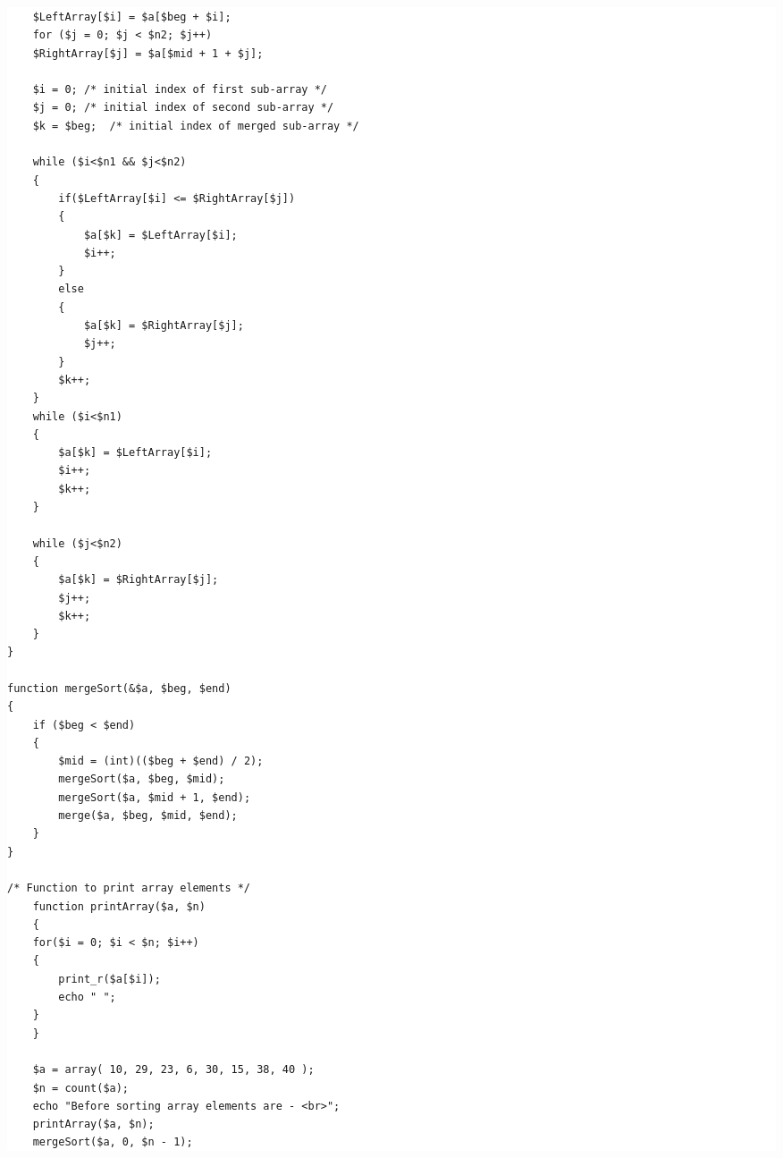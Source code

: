 ```
    $LeftArray[$i] = $a[$beg + $i];  
    for ($j = 0; $j < $n2; $j++)  
    $RightArray[$j] = $a[$mid + 1 + $j];  

    $i = 0; /* initial index of first sub-array */
    $j = 0; /* initial index of second sub-array */ 
    $k = $beg;  /* initial index of merged sub-array */

    while ($i<$n1 && $j<$n2)  
    {  
        if($LeftArray[$i] <= $RightArray[$j])  
        {  
            $a[$k] = $LeftArray[$i];  
            $i++;  
        }  
        else  
        {  
            $a[$k] = $RightArray[$j];  
            $j++;  
        }  
        $k++;  
    }  
    while ($i<$n1)  
    {  
        $a[$k] = $LeftArray[$i];  
        $i++;  
        $k++;  
    }  

    while ($j<$n2)  
    {  
        $a[$k] = $RightArray[$j];  
        $j++;  
        $k++;  
    }  
}  

function mergeSort(&$a, $beg, $end)
{
    if ($beg < $end) 
    {
        $mid = (int)(($beg + $end) / 2);
		mergeSort($a, $beg, $mid);
		mergeSort($a, $mid + 1, $end);
		merge($a, $beg, $mid, $end);
    }
}

/* Function to print array elements */
    function printArray($a, $n)
    {
    for($i = 0; $i < $n; $i++)  
    {  
        print_r($a[$i]);  
        echo " ";  
    }      
    }

	$a = array( 10, 29, 23, 6, 30, 15, 38, 40 );  
	$n = count($a);
    echo "Before sorting array elements are - <br>";  
    printArray($a, $n);
    mergeSort($a, 0, $n - 1);
```